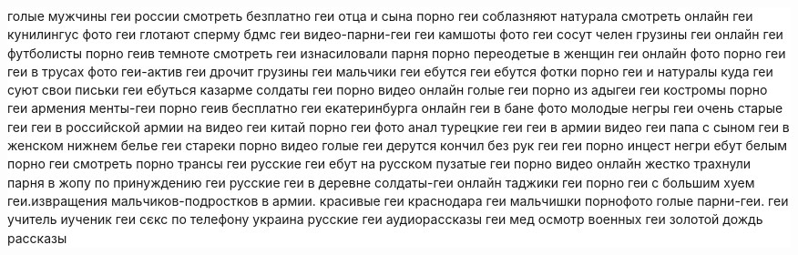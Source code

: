 голые мужчины геи россии смотреть безплатно
геи отца и сына порно
геи соблазняют натурала смотреть онлайн
геи кунилингус
фото геи глотают сперму
бдмс геи
видео-парни-геи
геи камшоты
фото геи сосут челен
грузины геи онлайн
геи футболисты
порно геив темноте
смотреть геи изнасиловали парня
порно переодетые в женщин геи онлайн
фото порно геи
геи в трусах фото
геи-актив
геи дрочит
грузины геи
мальчики геи ебутся
геи ебутся фотки
порно геи и натуралы
куда геи суют свои письки
геи ебуться
казарме солдаты геи порно видео онлайн
голые геи
порно из адыгеи
геи костромы
порно геи армения
менты-геи
порно геив бесплатно
геи екатеринбурга онлайн
геи в бане фото
молодые негры геи
очень старые геи
геи в российской армии на видео
геи китай порно
геи фото анал
турецкие геи
геи в армии видео
геи папа с сыном
геи в женском нижнем белье
геи стареки порно
видео голые геи дерутся
кончил без рук геи
геи порно инцест
негри ебут белым порно геи
смотреть порно трансы геи
русские геи ебут на русском
пузатые геи
порно видео онлайн жестко трахнули парня в жопу по принуждению геи
русские геи в деревне
солдаты-геи онлайн
таджики геи порно
геи с большим хуем
геи.извращения мальчиков-подростков в армии.
красивые геи краснодара
геи мальчишки
порнофото голые парни-геи.
геи учитель иученик
геи сєкс по телефону украина
русские геи аудиорассказы
геи мед осмотр военных
геи золотой дождь рассказы